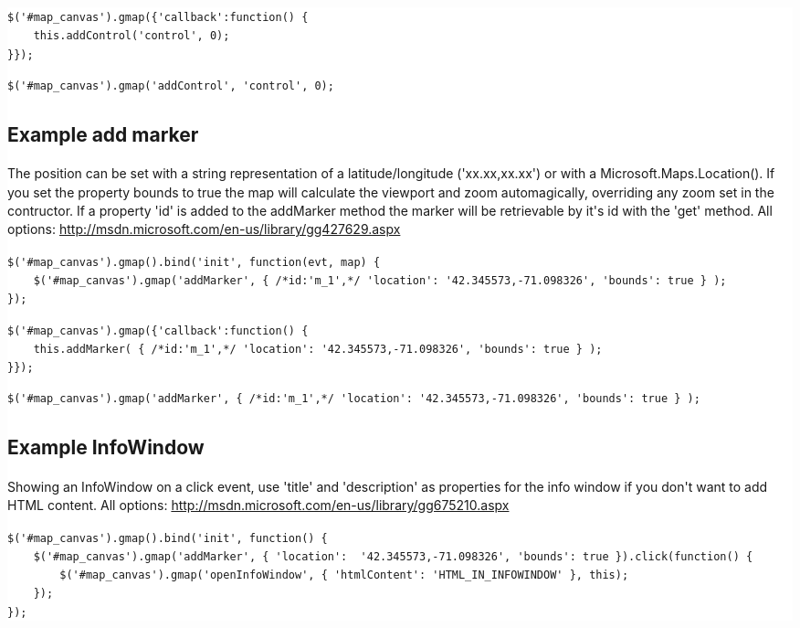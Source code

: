 ```
$('#map_canvas').gmap({'callback':function() {
	this.addControl('control', 0);	
}});
```

```
$('#map_canvas').gmap('addControl', 'control', 0);
```

## Example add marker ##

The position can be set with a string representation of a latitude/longitude ('xx.xx,xx.xx') or with a Microsoft.Maps.Location().
If you set the property bounds to true the map will calculate the viewport and zoom automagically, overriding any zoom set in the contructor.
If a property 'id' is added to the addMarker method the marker will be retrievable by it's id with the 'get' method.
All options: http://msdn.microsoft.com/en-us/library/gg427629.aspx

```
$('#map_canvas').gmap().bind('init', function(evt, map) { 
	$('#map_canvas').gmap('addMarker', { /*id:'m_1',*/ 'location': '42.345573,-71.098326', 'bounds': true } );																										  
});
```

```
$('#map_canvas').gmap({'callback':function() {
	this.addMarker( { /*id:'m_1',*/ 'location': '42.345573,-71.098326', 'bounds': true } );																										  
}});
```

```
$('#map_canvas').gmap('addMarker', { /*id:'m_1',*/ 'location': '42.345573,-71.098326', 'bounds': true } );
```

## Example InfoWindow ##

Showing an InfoWindow on a click event, use 'title' and 'description' as properties for the info window if you
don't want to add HTML content.
All options: http://msdn.microsoft.com/en-us/library/gg675210.aspx

```
$('#map_canvas').gmap().bind('init', function() { 
	$('#map_canvas').gmap('addMarker', { 'location':  '42.345573,-71.098326', 'bounds': true }).click(function() {
		$('#map_canvas').gmap('openInfoWindow', { 'htmlContent': 'HTML_IN_INFOWINDOW' }, this);
	});                                                                                                                                                                                                                               
});
```
